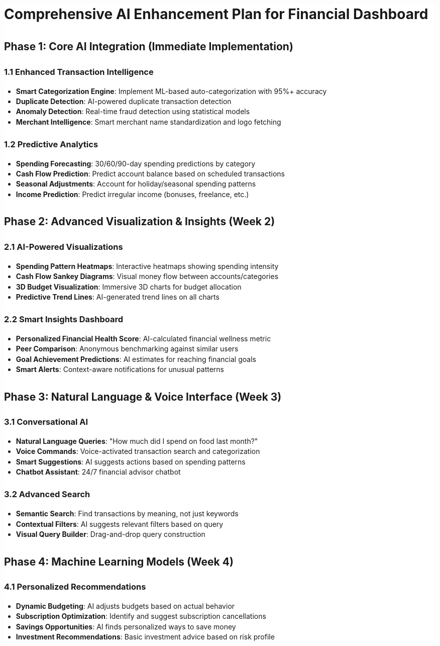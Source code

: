 # Comprehensive AI Enhancement Plan for Financial Dashboard

## Phase 1: Core AI Integration (Immediate Implementation)

### 1.1 Enhanced Transaction Intelligence
- **Smart Categorization Engine**: Implement ML-based auto-categorization with 95%+ accuracy
- **Duplicate Detection**: AI-powered duplicate transaction detection
- **Anomaly Detection**: Real-time fraud detection using statistical models
- **Merchant Intelligence**: Smart merchant name standardization and logo fetching

### 1.2 Predictive Analytics
- **Spending Forecasting**: 30/60/90-day spending predictions by category
- **Cash Flow Prediction**: Predict account balance based on scheduled transactions
- **Seasonal Adjustments**: Account for holiday/seasonal spending patterns
- **Income Prediction**: Predict irregular income (bonuses, freelance, etc.)

## Phase 2: Advanced Visualization & Insights (Week 2)

### 2.1 AI-Powered Visualizations
- **Spending Pattern Heatmaps**: Interactive heatmaps showing spending intensity
- **Cash Flow Sankey Diagrams**: Visual money flow between accounts/categories
- **3D Budget Visualization**: Immersive 3D charts for budget allocation
- **Predictive Trend Lines**: AI-generated trend lines on all charts

### 2.2 Smart Insights Dashboard
- **Personalized Financial Health Score**: AI-calculated financial wellness metric
- **Peer Comparison**: Anonymous benchmarking against similar users
- **Goal Achievement Predictions**: AI estimates for reaching financial goals
- **Smart Alerts**: Context-aware notifications for unusual patterns

## Phase 3: Natural Language & Voice Interface (Week 3)

### 3.1 Conversational AI
- **Natural Language Queries**: "How much did I spend on food last month?"
- **Voice Commands**: Voice-activated transaction search and categorization
- **Smart Suggestions**: AI suggests actions based on spending patterns
- **Chatbot Assistant**: 24/7 financial advisor chatbot

### 3.2 Advanced Search
- **Semantic Search**: Find transactions by meaning, not just keywords
- **Contextual Filters**: AI suggests relevant filters based on query
- **Visual Query Builder**: Drag-and-drop query construction

## Phase 4: Machine Learning Models (Week 4)

### 4.1 Personalized Recommendations
- **Dynamic Budgeting**: AI adjusts budgets based on actual behavior
- **Subscription Optimization**: Identify and suggest subscription cancellations
- **Savings Opportunities**: AI finds personalized ways to save money
- **Investment Recommendations**: Basic investment advice based on risk profile
